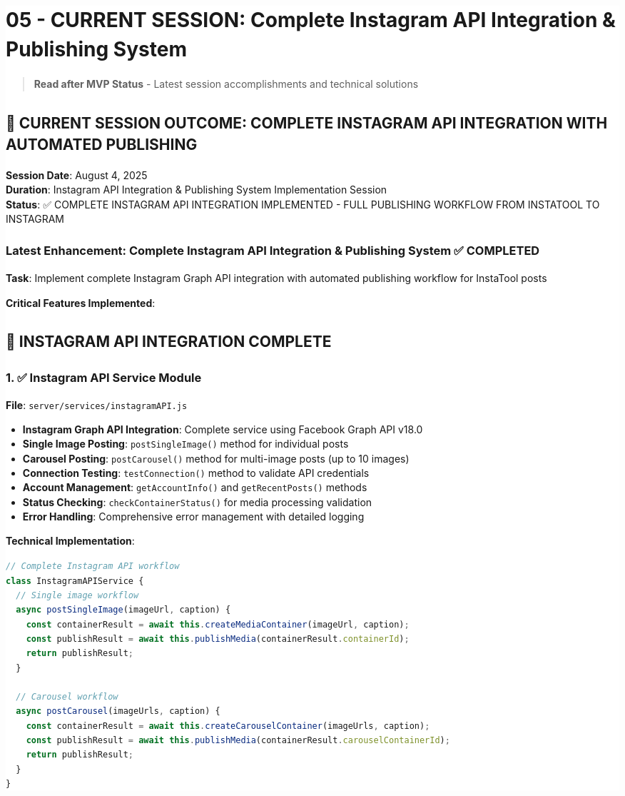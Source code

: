 # 05 - CURRENT SESSION: Complete Instagram API Integration & Publishing System

> **Read after MVP Status** - Latest session accomplishments and technical solutions

## 🎉 CURRENT SESSION OUTCOME: COMPLETE INSTAGRAM API INTEGRATION WITH AUTOMATED PUBLISHING

**Session Date**: August 4, 2025  
**Duration**: Instagram API Integration & Publishing System Implementation Session  
**Status**: ✅ COMPLETE INSTAGRAM API INTEGRATION IMPLEMENTED - FULL PUBLISHING WORKFLOW FROM INSTATOOL TO INSTAGRAM

### Latest Enhancement: Complete Instagram API Integration & Publishing System ✅ COMPLETED

**Task**: Implement complete Instagram Graph API integration with automated publishing workflow for InstaTool posts

**Critical Features Implemented**:

## 🚀 INSTAGRAM API INTEGRATION COMPLETE

### 1. ✅ **Instagram API Service Module**

**File**: `server/services/instagramAPI.js`

- **Instagram Graph API Integration**: Complete service using Facebook Graph API v18.0
- **Single Image Posting**: `postSingleImage()` method for individual posts
- **Carousel Posting**: `postCarousel()` method for multi-image posts (up to 10 images)
- **Connection Testing**: `testConnection()` method to validate API credentials
- **Account Management**: `getAccountInfo()` and `getRecentPosts()` methods
- **Status Checking**: `checkContainerStatus()` for media processing validation
- **Error Handling**: Comprehensive error management with detailed logging

**Technical Implementation**:

```javascript
// Complete Instagram API workflow
class InstagramAPIService {
  // Single image workflow
  async postSingleImage(imageUrl, caption) {
    const containerResult = await this.createMediaContainer(imageUrl, caption);
    const publishResult = await this.publishMedia(containerResult.containerId);
    return publishResult;
  }

  // Carousel workflow  
  async postCarousel(imageUrls, caption) {
    const containerResult = await this.createCarouselContainer(imageUrls, caption);
    const publishResult = await this.publishMedia(containerResult.carouselContainerId);
    return publishResult;
  }
}
```
